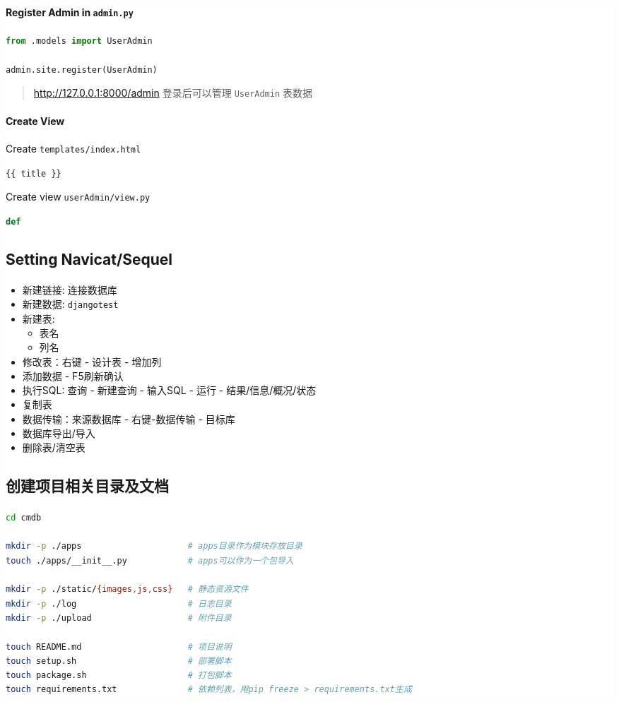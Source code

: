 #### Register Admin in `admin.py`

```py
from .models import UserAdmin

admin.site.register(UserAdmin)
```

> http://127.0.0.1:8000/admin 登录后可以管理 `UserAdmin` 表数据

#### Create View

Create `templates/index.html`

```py
{{ title }}
```

Create view `userAdmin/view.py`

```py
def 
```


## Setting Navicat/Sequel

* 新建链接: 连接数据库
* 新建数据: `djangotest`
* 新建表: 
    * 表名
    * 列名 
* 修改表：右键 - 设计表 - 增加列
* 添加数据 - F5刷新确认
* 执行SQL: 查询 - 新建查询 - 输入SQL - 运行 - 结果/信息/概况/状态
* 复制表
* 数据传输：来源数据库 - 右键-数据传输 - 目标库
* 数据库导出/导入
* 删除表/清空表


## 创建项目相关目录及文档

```bash
cd cmdb

mkdir -p ./apps                     # apps目录作为模块存放目录
touch ./apps/__init__.py            # apps可以作为一个包导入

mkdir -p ./static/{images,js,css}   # 静态资源文件
mkdir -p ./log                      # 日志目录
mkdir -p ./upload                   # 附件目录

touch README.md                     # 项目说明        
touch setup.sh                      # 部署脚本
touch package.sh                    # 打包脚本
touch requirements.txt              # 依赖列表，用pip freeze > requirements.txt生成
```
